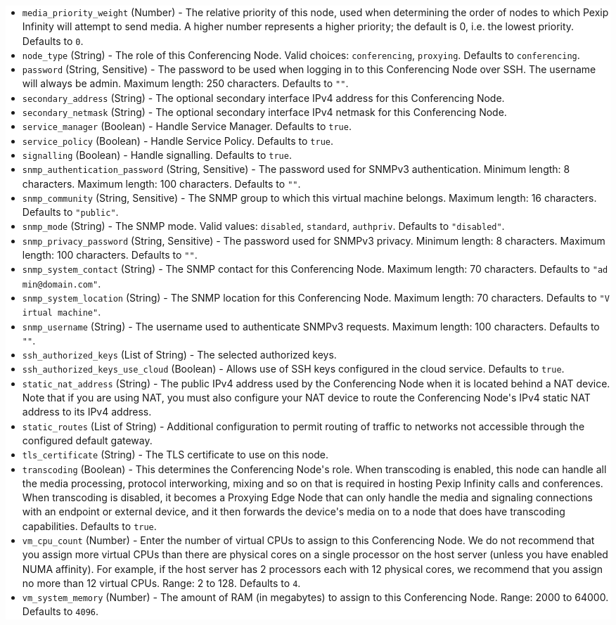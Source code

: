 - `media_priority_weight` (Number) - The relative priority of this node, used when determining the order of nodes to which Pexip Infinity will attempt to send media. A higher number represents a higher priority; the default is 0, i.e. the lowest priority. Defaults to `0`.
- `node_type` (String) - The role of this Conferencing Node. Valid choices: `conferencing`, `proxying`. Defaults to `conferencing`.
- `password` (String, Sensitive) - The password to be used when logging in to this Conferencing Node over SSH. The username will always be admin. Maximum length: 250 characters. Defaults to `""`.
- `secondary_address` (String) - The optional secondary interface IPv4 address for this Conferencing Node.
- `secondary_netmask` (String) - The optional secondary interface IPv4 netmask for this Conferencing Node.
- `service_manager` (Boolean) - Handle Service Manager. Defaults to `true`.
- `service_policy` (Boolean) - Handle Service Policy. Defaults to `true`.
- `signalling` (Boolean) - Handle signalling. Defaults to `true`.
- `snmp_authentication_password` (String, Sensitive) - The password used for SNMPv3 authentication. Minimum length: 8 characters. Maximum length: 100 characters. Defaults to `""`.
- `snmp_community` (String, Sensitive) - The SNMP group to which this virtual machine belongs. Maximum length: 16 characters. Defaults to `"public"`.
- `snmp_mode` (String) - The SNMP mode. Valid values: `disabled`, `standard`, `authpriv`. Defaults to `"disabled"`.
- `snmp_privacy_password` (String, Sensitive) - The password used for SNMPv3 privacy. Minimum length: 8 characters. Maximum length: 100 characters. Defaults to `""`.
- `snmp_system_contact` (String) - The SNMP contact for this Conferencing Node. Maximum length: 70 characters. Defaults to `"admin@domain.com"`.
- `snmp_system_location` (String) - The SNMP location for this Conferencing Node. Maximum length: 70 characters. Defaults to `"Virtual machine"`.
- `snmp_username` (String) - The username used to authenticate SNMPv3 requests. Maximum length: 100 characters. Defaults to `""`.
- `ssh_authorized_keys` (List of String) - The selected authorized keys.
- `ssh_authorized_keys_use_cloud` (Boolean) - Allows use of SSH keys configured in the cloud service. Defaults to `true`.
- `static_nat_address` (String) - The public IPv4 address used by the Conferencing Node when it is located behind a NAT device. Note that if you are using NAT, you must also configure your NAT device to route the Conferencing Node's IPv4 static NAT address to its IPv4 address.
- `static_routes` (List of String) - Additional configuration to permit routing of traffic to networks not accessible through the configured default gateway.
- `tls_certificate` (String) - The TLS certificate to use on this node.
- `transcoding` (Boolean) - This determines the Conferencing Node's role. When transcoding is enabled, this node can handle all the media processing, protocol interworking, mixing and so on that is required in hosting Pexip Infinity calls and conferences. When transcoding is disabled, it becomes a Proxying Edge Node that can only handle the media and signaling connections with an endpoint or external device, and it then forwards the device's media on to a node that does have transcoding capabilities. Defaults to `true`.
- `vm_cpu_count` (Number) - Enter the number of virtual CPUs to assign to this Conferencing Node. We do not recommend that you assign more virtual CPUs than there are physical cores on a single processor on the host server (unless you have enabled NUMA affinity). For example, if the host server has 2 processors each with 12 physical cores, we recommend that you assign no more than 12 virtual CPUs. Range: 2 to 128. Defaults to `4`.
- `vm_system_memory` (Number) - The amount of RAM (in megabytes) to assign to this Conferencing Node. Range: 2000 to 64000. Defaults to `4096`.
